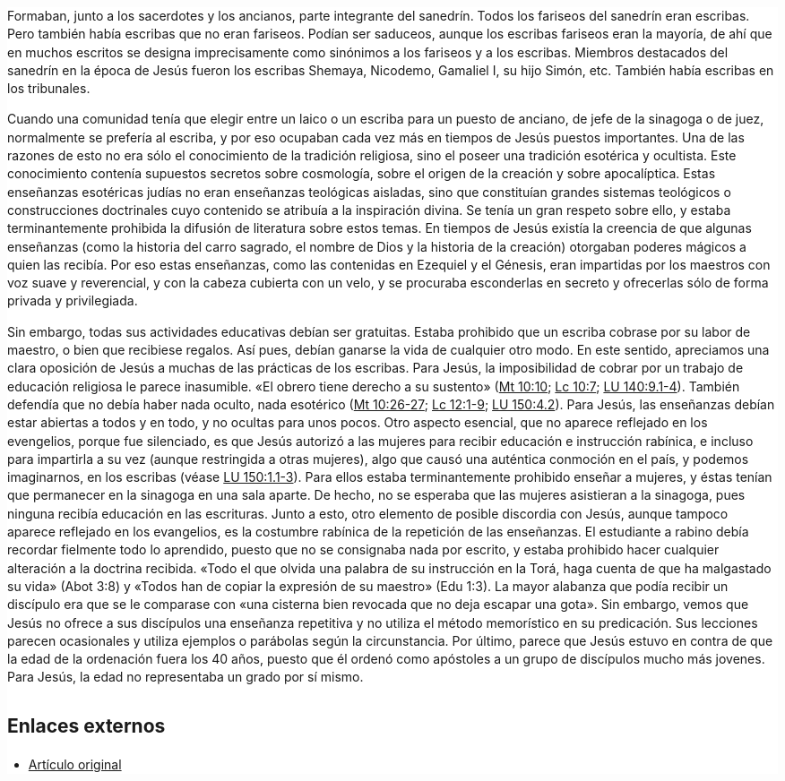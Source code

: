 Formaban, junto a los sacerdotes y los ancianos, parte integrante del sanedrín. Todos los fariseos del sanedrín eran escribas. Pero también había escribas que no eran fariseos. Podían ser saduceos, aunque los escribas fariseos eran la mayoría, de ahí que en muchos escritos se designa imprecisamente como sinónimos a los fariseos y a los escribas. Miembros destacados del sanedrín en la época de Jesús fueron los escribas Shemaya, Nicodemo, Gamaliel I, su hijo Simón, etc. También había escribas en los tribunales.

Cuando una comunidad tenía que elegir entre un laico o un escriba para un puesto de anciano, de jefe de la sinagoga o de juez, normalmente se prefería al escriba, y por eso ocupaban cada vez más en tiempos de Jesús puestos importantes. Una de las razones de esto no era sólo el conocimiento de la tradición religiosa, sino el poseer una tradición esotérica y ocultista. Este conocimiento contenía supuestos secretos sobre cosmología, sobre el origen de la creación y sobre apocalíptica. Estas enseñanzas esotéricas judías no eran enseñanzas teológicas aisladas, sino que constituían grandes sistemas teológicos o construcciones doctrinales cuyo contenido se atribuía a la inspiración divina. Se tenía un gran respeto sobre ello, y estaba terminantemente prohibida la difusión de literatura sobre estos temas. En tiempos de Jesús existía la creencia de que algunas enseñanzas (como la historia del carro sagrado, el nombre de Dios y la historia de la creación) otorgaban poderes mágicos a quien las recibía. Por eso estas enseñanzas, como las contenidas en Ezequiel y el Génesis, eran impartidas por los maestros con voz suave y reverencial, y con la cabeza cubierta con un velo, y se procuraba esconderlas en secreto y ofrecerlas sólo de forma privada y privilegiada.

Sin embargo, todas sus actividades educativas debían ser gratuitas. Estaba prohibido que un escriba cobrase por su labor de maestro, o bien que recibiese regalos. Así pues, debían ganarse la vida de cualquier otro modo. En este sentido, apreciamos una clara oposición de Jesús a muchas de las prácticas de los escribas. Para Jesús, la imposibilidad de cobrar por un trabajo de educación religiosa le parece inasumible. «El obrero tiene derecho a su sustento» ([Mt 10:10](/es/Bible/Matthew/10#v10); [Lc 10:7](/es/Bible/Luke/10#v7); [LU 140:9.1-4](/es/The_Urantia_Book/140#p9_1)). También defendía que no debía haber nada oculto, nada esotérico ([Mt 10:26-27](/es/Bible/Matthew/10#v26); [Lc 12:1-9](/es/Bible/Luke/12#v1); [LU 150:4.2](/es/The_Urantia_Book/150#p4_2)). Para Jesús, las enseñanzas debían estar abiertas a todos y en todo, y no ocultas para unos pocos. Otro aspecto esencial, que no aparece reflejado en los evengelios, porque fue silenciado, es que Jesús autorizó a las mujeres para recibir educación e instrucción rabínica, e incluso para impartirla a su vez (aunque restringida a otras mujeres), algo que causó una auténtica conmoción en el país, y podemos imaginarnos, en los escribas (véase [LU 150:1.1-3](/es/The_Urantia_Book/150#p1_1)). Para ellos estaba terminantemente prohibido enseñar a mujeres, y éstas tenían que permanecer en la sinagoga en una sala aparte. De hecho, no se esperaba que las mujeres asistieran a la sinagoga, pues ninguna recibía educación en las escrituras. Junto a esto, otro elemento de posible discordia con Jesús, aunque tampoco aparece reflejado en los evangelios, es la costumbre rabínica de la repetición de las enseñanzas. El estudiante a rabino debía recordar fielmente todo lo aprendido, puesto que no se consignaba nada por escrito, y estaba prohibido hacer cualquier alteración a la doctrina recibida. «Todo el que olvida una palabra de su instrucción en la Torá, haga cuenta de que ha malgastado su vida» (Abot 3:8) y «Todos han de copiar la expresión de su maestro» (Edu 1:3). La mayor alabanza que podía recibir un discípulo era que se le comparase con «una cisterna bien revocada que no deja escapar una gota». Sin embargo, vemos que Jesús no ofrece a sus discípulos una enseñanza repetitiva y no utiliza el método memorístico en su predicación. Sus lecciones parecen ocasionales y utiliza ejemplos o parábolas según la circunstancia. Por último, parece que Jesús estuvo en contra de que la edad de la ordenación fuera los 40 años, puesto que él ordenó como apóstoles a un grupo de discípulos mucho más jovenes. Para Jesús, la edad no representaba un grado por sí mismo.

## Enlaces externos

* [Artículo original](https://buscandoajesus.wordpress.com/articulos/las-autoridades-judias-en-tiempos-de-jesus/)
